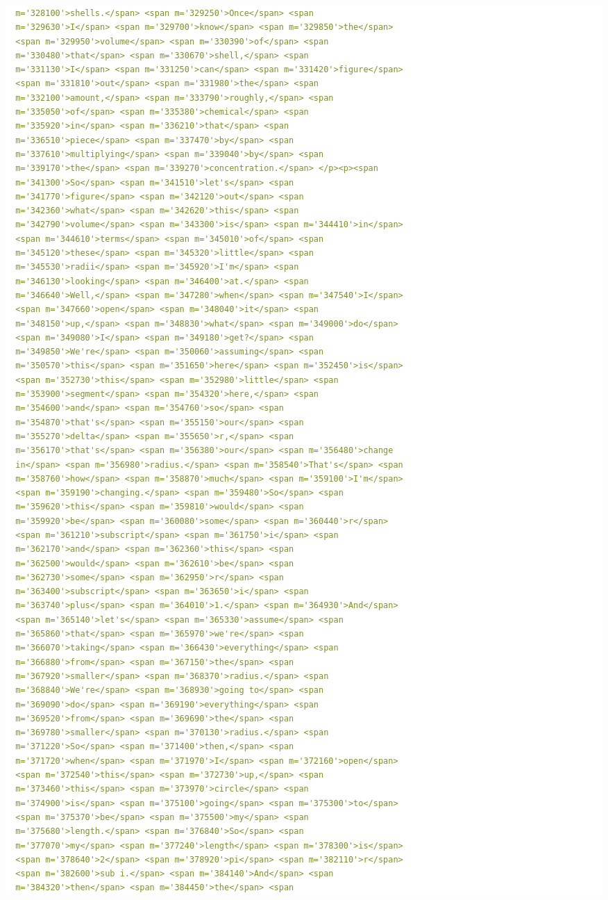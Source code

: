 ```yaml
  m='328100'>shells.</span> <span m='329250'>Once</span> <span
  m='329630'>I</span> <span m='329700'>know</span> <span m='329850'>the</span>
  <span m='329950'>volume</span> <span m='330390'>of</span> <span
  m='330480'>that</span> <span m='330670'>shell,</span> <span
  m='331130'>I</span> <span m='331250'>can</span> <span m='331420'>figure</span>
  <span m='331810'>out</span> <span m='331980'>the</span> <span
  m='332100'>amount,</span> <span m='333790'>roughly,</span> <span
  m='335050'>of</span> <span m='335380'>chemical</span> <span
  m='335920'>in</span> <span m='336210'>that</span> <span
  m='336510'>piece</span> <span m='337470'>by</span> <span
  m='337610'>multiplying</span> <span m='339040'>by</span> <span
  m='339170'>the</span> <span m='339270'>concentration.</span> </p><p><span
  m='341300'>So</span> <span m='341510'>let's</span> <span
  m='341770'>figure</span> <span m='342120'>out</span> <span
  m='342360'>what</span> <span m='342620'>this</span> <span
  m='342790'>volume</span> <span m='343300'>is</span> <span m='344410'>in</span>
  <span m='344610'>terms</span> <span m='345010'>of</span> <span
  m='345120'>these</span> <span m='345320'>little</span> <span
  m='345530'>radii</span> <span m='345920'>I'm</span> <span
  m='346130'>looking</span> <span m='346400'>at.</span> <span
  m='346640'>Well,</span> <span m='347280'>when</span> <span m='347540'>I</span>
  <span m='347660'>open</span> <span m='348040'>it</span> <span
  m='348150'>up,</span> <span m='348830'>what</span> <span m='349000'>do</span>
  <span m='349080'>I</span> <span m='349180'>get?</span> <span
  m='349850'>We're</span> <span m='350060'>assuming</span> <span
  m='350570'>this</span> <span m='351650'>here</span> <span m='352450'>is</span>
  <span m='352730'>this</span> <span m='352980'>little</span> <span
  m='353900'>segment</span> <span m='354320'>here,</span> <span
  m='354600'>and</span> <span m='354760'>so</span> <span
  m='354870'>that's</span> <span m='355150'>our</span> <span
  m='355270'>delta</span> <span m='355650'>r,</span> <span
  m='356170'>that's</span> <span m='356380'>our</span> <span m='356480'>change
  in</span> <span m='356980'>radius.</span> <span m='358540'>That's</span> <span
  m='358760'>how</span> <span m='358870'>much</span> <span m='359100'>I'm</span>
  <span m='359190'>changing.</span> <span m='359480'>So</span> <span
  m='359620'>this</span> <span m='359810'>would</span> <span
  m='359920'>be</span> <span m='360080'>some</span> <span m='360440'>r</span>
  <span m='361210'>subscript</span> <span m='361750'>i</span> <span
  m='362170'>and</span> <span m='362360'>this</span> <span
  m='362500'>would</span> <span m='362610'>be</span> <span
  m='362730'>some</span> <span m='362950'>r</span> <span
  m='363400'>subscript</span> <span m='363650'>i</span> <span
  m='363740'>plus</span> <span m='364010'>1.</span> <span m='364930'>And</span>
  <span m='365140'>let's</span> <span m='365330'>assume</span> <span
  m='365860'>that</span> <span m='365970'>we're</span> <span
  m='366070'>taking</span> <span m='366430'>everything</span> <span
  m='366880'>from</span> <span m='367150'>the</span> <span
  m='367920'>smaller</span> <span m='368370'>radius.</span> <span
  m='368840'>We're</span> <span m='368930'>going to</span> <span
  m='369090'>do</span> <span m='369190'>everything</span> <span
  m='369520'>from</span> <span m='369690'>the</span> <span
  m='369780'>smaller</span> <span m='370130'>radius.</span> <span
  m='371220'>So</span> <span m='371400'>then,</span> <span
  m='371720'>when</span> <span m='371970'>I</span> <span m='372160'>open</span>
  <span m='372540'>this</span> <span m='372730'>up,</span> <span
  m='373460'>this</span> <span m='373970'>circle</span> <span
  m='374900'>is</span> <span m='375100'>going</span> <span m='375300'>to</span>
  <span m='375370'>be</span> <span m='375500'>my</span> <span
  m='375680'>length.</span> <span m='376840'>So</span> <span
  m='377070'>my</span> <span m='377240'>length</span> <span m='378300'>is</span>
  <span m='378640'>2</span> <span m='378920'>pi</span> <span m='382110'>r</span>
  <span m='382600'>sub i.</span> <span m='384140'>And</span> <span
  m='384320'>then</span> <span m='384450'>the</span> <span
```